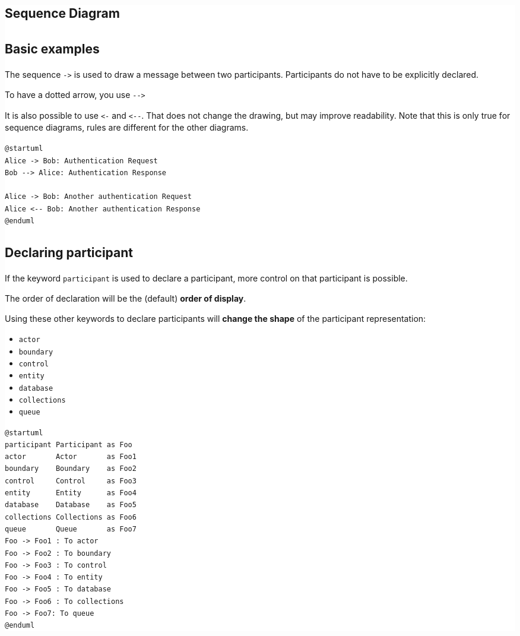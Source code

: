 ## Sequence Diagram


## Basic examples
The sequence ``->`` is used to draw a message between two
participants.
Participants do not have to be explicitly declared.

To have a dotted arrow, you use ``-->``

It is also possible to use ``<-`` and ``<--``.
That does not change the drawing, but may improve readability.
Note that this is only true for sequence diagrams, rules are different for the other diagrams.
```plantuml
@startuml
Alice -> Bob: Authentication Request
Bob --> Alice: Authentication Response

Alice -> Bob: Another authentication Request
Alice <-- Bob: Another authentication Response
@enduml
```


## Declaring participant

If the keyword ``participant`` is used to declare a participant, more control on that participant is possible.

The order of declaration will be the (default) **order of display**.

Using these other keywords to declare participants will **change the shape** of the participant representation:
* ``actor``
* ``boundary``
* ``control``
* ``entity``
* ``database``
* ``collections``
* ``queue``

```plantuml
@startuml
participant Participant as Foo
actor       Actor       as Foo1
boundary    Boundary    as Foo2
control     Control     as Foo3
entity      Entity      as Foo4
database    Database    as Foo5
collections Collections as Foo6
queue       Queue       as Foo7
Foo -> Foo1 : To actor 
Foo -> Foo2 : To boundary
Foo -> Foo3 : To control
Foo -> Foo4 : To entity
Foo -> Foo5 : To database
Foo -> Foo6 : To collections
Foo -> Foo7: To queue
@enduml
```

